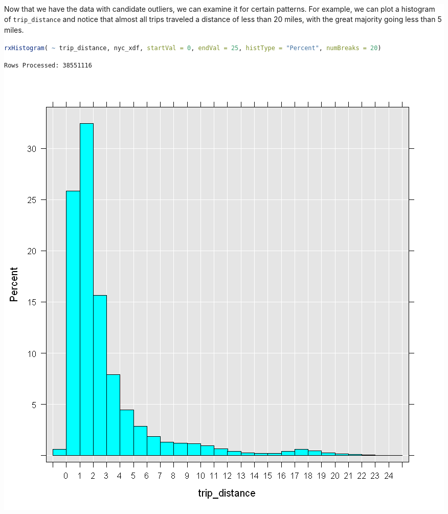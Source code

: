 Now that we have the data with candidate outliers, we can examine it for certain patterns.  For example, we can plot a histogram of `trip_distance` and notice that almost all trips traveled a distance of less than 20 miles, with the great majority going less than 5 miles.


```R
rxHistogram( ~ trip_distance, nyc_xdf, startVal = 0, endVal = 25, histType = "Percent", numBreaks = 20)
```

    Rows Processed: 38551116 
    


![png](./images/output_49_1.png)
